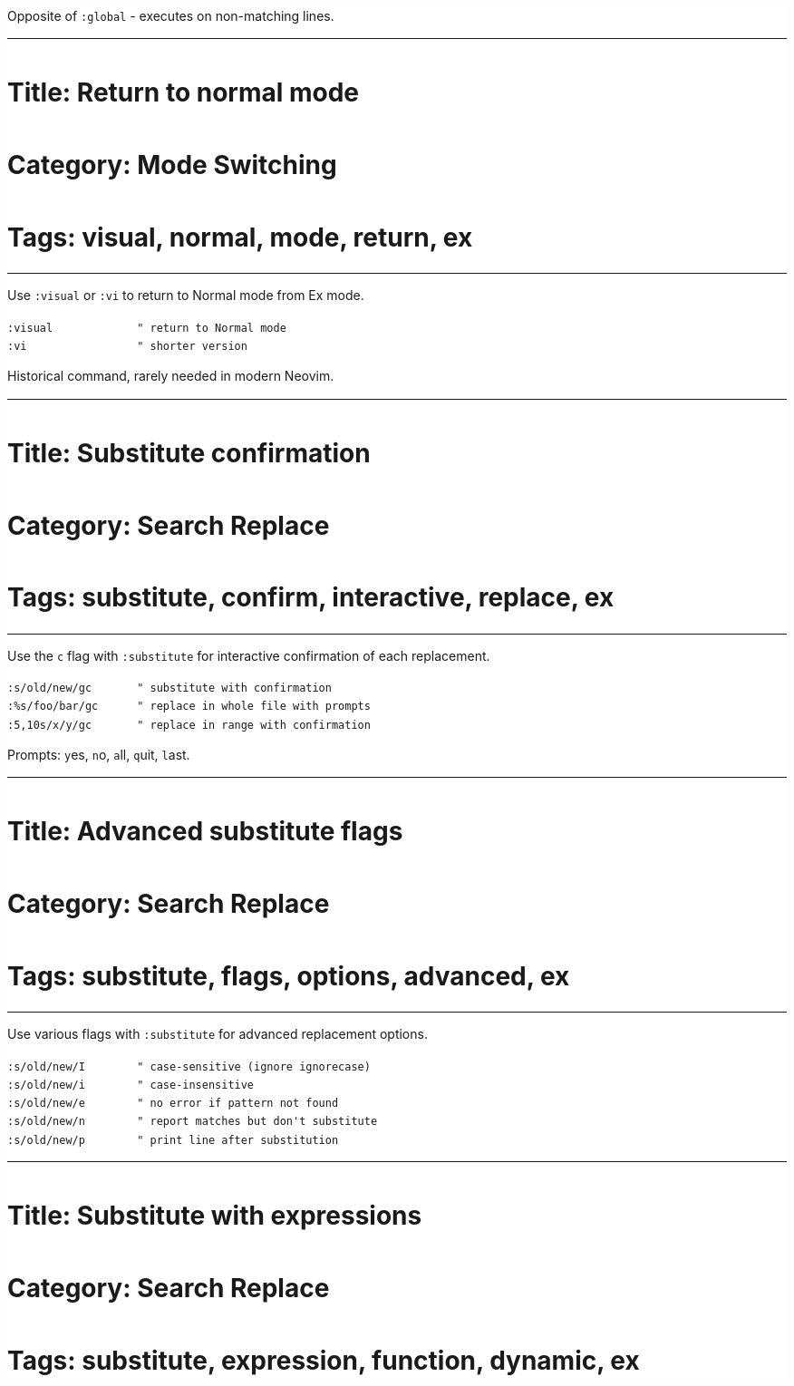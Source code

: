 Opposite of `:global` - executes on non-matching lines.
***
# Title: Return to normal mode
# Category: Mode Switching
# Tags: visual, normal, mode, return, ex
---
Use `:visual` or `:vi` to return to Normal mode from Ex mode.

```vim
:visual             " return to Normal mode
:vi                 " shorter version
```

Historical command, rarely needed in modern Neovim.
***
# Title: Substitute confirmation
# Category: Search Replace
# Tags: substitute, confirm, interactive, replace, ex
---
Use the `c` flag with `:substitute` for interactive confirmation of each replacement.

```vim
:s/old/new/gc       " substitute with confirmation
:%s/foo/bar/gc      " replace in whole file with prompts
:5,10s/x/y/gc       " replace in range with confirmation
```

Prompts: `y`es, `n`o, `a`ll, `q`uit, `l`ast.
***
# Title: Advanced substitute flags
# Category: Search Replace
# Tags: substitute, flags, options, advanced, ex
---
Use various flags with `:substitute` for advanced replacement options.

```vim
:s/old/new/I        " case-sensitive (ignore ignorecase)
:s/old/new/i        " case-insensitive
:s/old/new/e        " no error if pattern not found
:s/old/new/n        " report matches but don't substitute
:s/old/new/p        " print line after substitution
```
***
# Title: Substitute with expressions
# Category: Search Replace
# Tags: substitute, expression, function, dynamic, ex